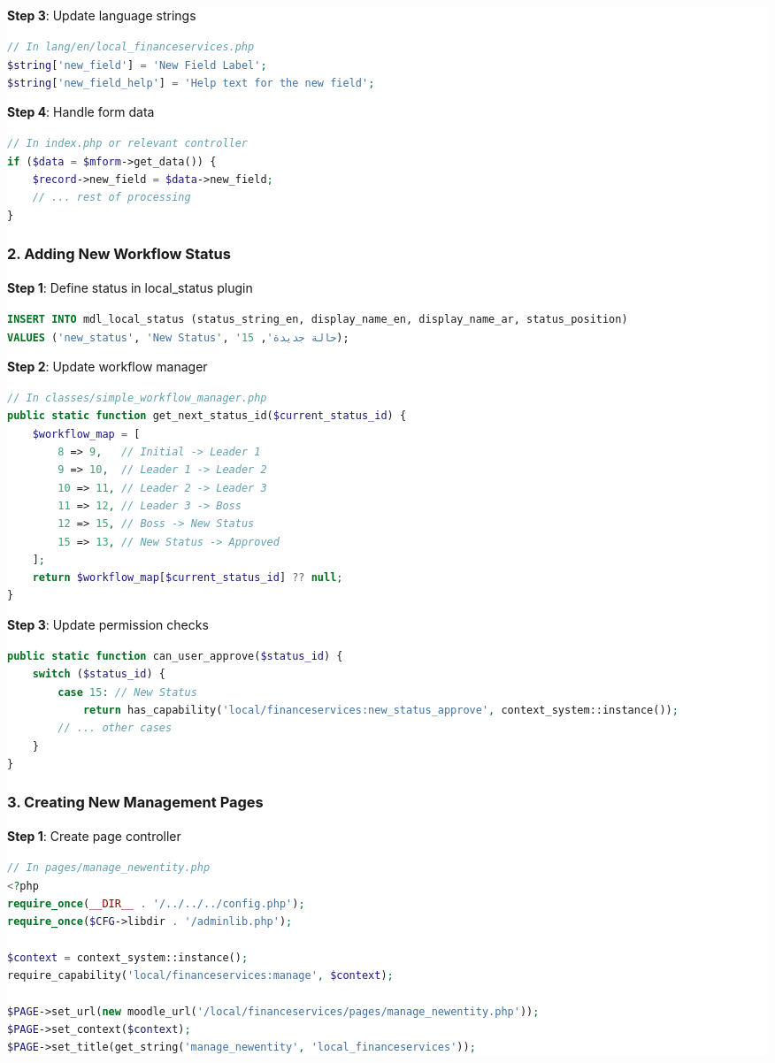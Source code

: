 **Step 3**: Update language strings
```php
// In lang/en/local_financeservices.php
$string['new_field'] = 'New Field Label';
$string['new_field_help'] = 'Help text for the new field';
```

**Step 4**: Handle form data
```php
// In index.php or relevant controller
if ($data = $mform->get_data()) {
    $record->new_field = $data->new_field;
    // ... rest of processing
}
```

### 2. Adding New Workflow Status

**Step 1**: Define status in local_status plugin
```sql
INSERT INTO mdl_local_status (status_string_en, display_name_en, display_name_ar, status_position)
VALUES ('new_status', 'New Status', 'حالة جديدة', 15);
```

**Step 2**: Update workflow manager
```php
// In classes/simple_workflow_manager.php
public static function get_next_status_id($current_status_id) {
    $workflow_map = [
        8 => 9,   // Initial -> Leader 1
        9 => 10,  // Leader 1 -> Leader 2
        10 => 11, // Leader 2 -> Leader 3
        11 => 12, // Leader 3 -> Boss
        12 => 15, // Boss -> New Status
        15 => 13, // New Status -> Approved
    ];
    return $workflow_map[$current_status_id] ?? null;
}
```

**Step 3**: Update permission checks
```php
public static function can_user_approve($status_id) {
    switch ($status_id) {
        case 15: // New Status
            return has_capability('local/financeservices:new_status_approve', context_system::instance());
        // ... other cases
    }
}
```

### 3. Creating New Management Pages

**Step 1**: Create page controller
```php
// In pages/manage_newentity.php
<?php
require_once(__DIR__ . '/../../../config.php');
require_once($CFG->libdir . '/adminlib.php');

$context = context_system::instance();
require_capability('local/financeservices:manage', $context);

$PAGE->set_url(new moodle_url('/local/financeservices/pages/manage_newentity.php'));
$PAGE->set_context($context);
$PAGE->set_title(get_string('manage_newentity', 'local_financeservices'));
```